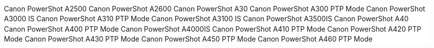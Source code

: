 <tr>
<td>Canon PowerShot A2500</td>
<td> </td>
</tr>
<tr>
<td>Canon PowerShot A2600</td>
<td> </td>
</tr>
<tr>
<td>Canon PowerShot A30</td>
<td> </td>
</tr>
<tr>
<td>Canon PowerShot A300</td>
<td>PTP Mode</td>
</tr>
<tr>
<td>Canon PowerShot A3000 IS</td>
<td> </td>
</tr>
<tr>
<td>Canon PowerShot A310</td>
<td>PTP Mode</td>
</tr>
<tr>
<td>Canon PowerShot A3100 IS</td>
<td> </td>
</tr>
<tr>
<td>Canon PowerShot A3500IS</td>
<td> </td>
</tr>
<tr>
<td>Canon PowerShot A40</td>
<td> </td>
</tr>
<tr>
<td>Canon PowerShot A400</td>
<td>PTP Mode</td>
</tr>
<tr>
<td>Canon PowerShot A4000IS</td>
<td> </td>
</tr>
<tr>
<td>Canon PowerShot A410</td>
<td>PTP Mode</td>
</tr>
<tr>
<td>Canon PowerShot A420</td>
<td>PTP Mode</td>
</tr>
<tr>
<td>Canon PowerShot A430</td>
<td>PTP Mode</td>
</tr>
<tr>
<td>Canon PowerShot A450</td>
<td>PTP Mode</td>
</tr>
<tr>
<td>Canon PowerShot A460</td>
<td>PTP Mode</td>
</tr>